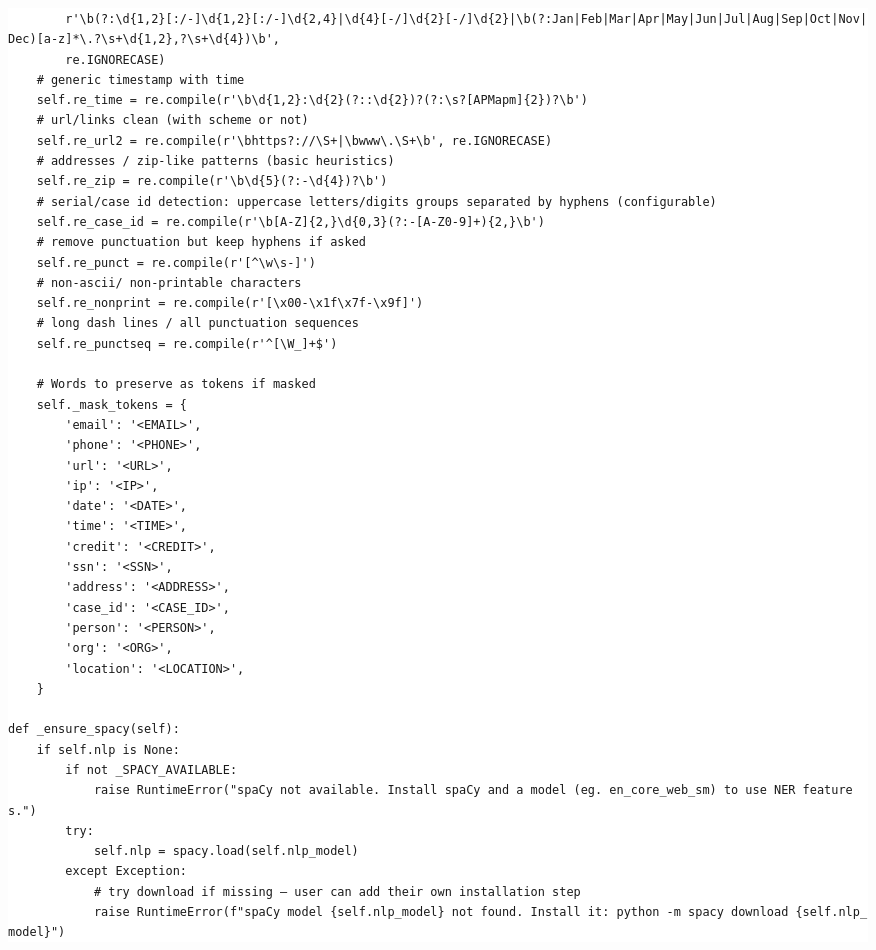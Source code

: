             r'\b(?:\d{1,2}[:/-]\d{1,2}[:/-]\d{2,4}|\d{4}[-/]\d{2}[-/]\d{2}|\b(?:Jan|Feb|Mar|Apr|May|Jun|Jul|Aug|Sep|Oct|Nov|Dec)[a-z]*\.?\s+\d{1,2},?\s+\d{4})\b',
            re.IGNORECASE)
        # generic timestamp with time
        self.re_time = re.compile(r'\b\d{1,2}:\d{2}(?::\d{2})?(?:\s?[APMapm]{2})?\b')
        # url/links clean (with scheme or not)
        self.re_url2 = re.compile(r'\bhttps?://\S+|\bwww\.\S+\b', re.IGNORECASE)
        # addresses / zip-like patterns (basic heuristics)
        self.re_zip = re.compile(r'\b\d{5}(?:-\d{4})?\b')
        # serial/case id detection: uppercase letters/digits groups separated by hyphens (configurable)
        self.re_case_id = re.compile(r'\b[A-Z]{2,}\d{0,3}(?:-[A-Z0-9]+){2,}\b')
        # remove punctuation but keep hyphens if asked
        self.re_punct = re.compile(r'[^\w\s-]')
        # non-ascii/ non-printable characters
        self.re_nonprint = re.compile(r'[\x00-\x1f\x7f-\x9f]')
        # long dash lines / all punctuation sequences
        self.re_punctseq = re.compile(r'^[\W_]+$')

        # Words to preserve as tokens if masked
        self._mask_tokens = {
            'email': '<EMAIL>',
            'phone': '<PHONE>',
            'url': '<URL>',
            'ip': '<IP>',
            'date': '<DATE>',
            'time': '<TIME>',
            'credit': '<CREDIT>',
            'ssn': '<SSN>',
            'address': '<ADDRESS>',
            'case_id': '<CASE_ID>',
            'person': '<PERSON>',
            'org': '<ORG>',
            'location': '<LOCATION>',
        }

    def _ensure_spacy(self):
        if self.nlp is None:
            if not _SPACY_AVAILABLE:
                raise RuntimeError("spaCy not available. Install spaCy and a model (eg. en_core_web_sm) to use NER features.")
            try:
                self.nlp = spacy.load(self.nlp_model)
            except Exception:
                # try download if missing — user can add their own installation step
                raise RuntimeError(f"spaCy model {self.nlp_model} not found. Install it: python -m spacy download {self.nlp_model}")
